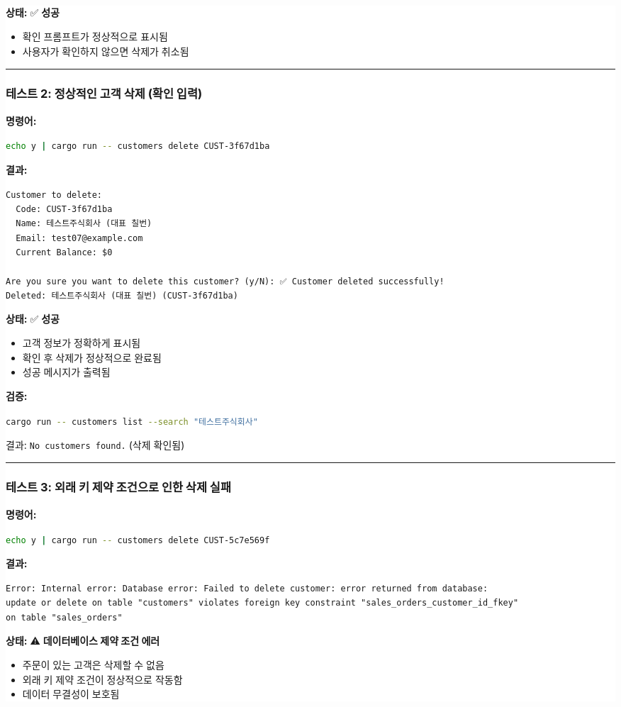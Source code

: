**상태:** ✅ **성공**
- 확인 프롬프트가 정상적으로 표시됨
- 사용자가 확인하지 않으면 삭제가 취소됨

---

### 테스트 2: 정상적인 고객 삭제 (확인 입력)

**명령어:**
```bash
echo y | cargo run -- customers delete CUST-3f67d1ba
```

**결과:**
```
Customer to delete:
  Code: CUST-3f67d1ba
  Name: 테스트주식회사 (대표 칠번)
  Email: test07@example.com
  Current Balance: $0

Are you sure you want to delete this customer? (y/N): ✅ Customer deleted successfully!
Deleted: 테스트주식회사 (대표 칠번) (CUST-3f67d1ba)
```

**상태:** ✅ **성공**
- 고객 정보가 정확하게 표시됨
- 확인 후 삭제가 정상적으로 완료됨
- 성공 메시지가 출력됨

**검증:**
```bash
cargo run -- customers list --search "테스트주식회사"
```
결과: `No customers found.` (삭제 확인됨)

---

### 테스트 3: 외래 키 제약 조건으로 인한 삭제 실패

**명령어:**
```bash
echo y | cargo run -- customers delete CUST-5c7e569f
```

**결과:**
```
Error: Internal error: Database error: Failed to delete customer: error returned from database:
update or delete on table "customers" violates foreign key constraint "sales_orders_customer_id_fkey"
on table "sales_orders"
```

**상태:** ⚠️ **데이터베이스 제약 조건 에러**
- 주문이 있는 고객은 삭제할 수 없음
- 외래 키 제약 조건이 정상적으로 작동함
- 데이터 무결성이 보호됨
